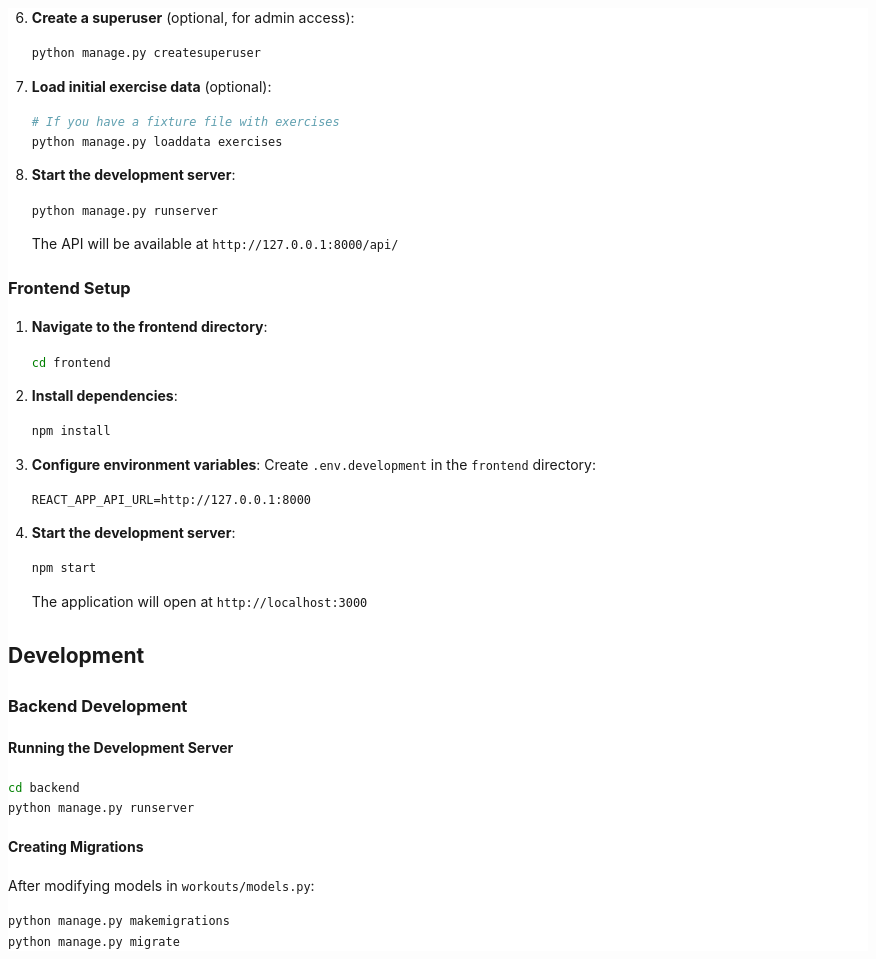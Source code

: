 6. **Create a superuser** (optional, for admin access):
   ```bash
   python manage.py createsuperuser
   ```

7. **Load initial exercise data** (optional):
   ```bash
   # If you have a fixture file with exercises
   python manage.py loaddata exercises
   ```

8. **Start the development server**:
   ```bash
   python manage.py runserver
   ```

   The API will be available at `http://127.0.0.1:8000/api/`

### Frontend Setup

1. **Navigate to the frontend directory**:
   ```bash
   cd frontend
   ```

2. **Install dependencies**:
   ```bash
   npm install
   ```

3. **Configure environment variables**:
   Create `.env.development` in the `frontend` directory:
   ```env
   REACT_APP_API_URL=http://127.0.0.1:8000
   ```

4. **Start the development server**:
   ```bash
   npm start
   ```

   The application will open at `http://localhost:3000`

## Development

### Backend Development

#### Running the Development Server
```bash
cd backend
python manage.py runserver
```

#### Creating Migrations
After modifying models in `workouts/models.py`:
```bash
python manage.py makemigrations
python manage.py migrate
```
